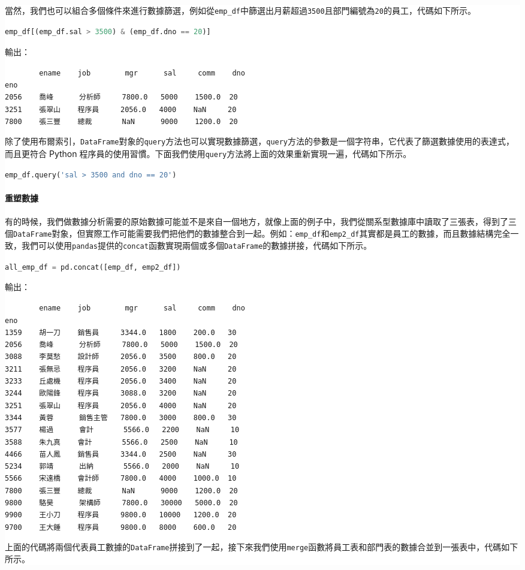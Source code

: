 當然，我們也可以組合多個條件來進行數據篩選，例如從`emp_df`中篩選出月薪超過`3500`且部門編號為`20`的員工，代碼如下所示。

```python
emp_df[(emp_df.sal > 3500) & (emp_df.dno == 20)]
```

輸出：

```
        ename    job        mgr      sal     comm    dno
eno
2056	喬峰	    分析師	    7800.0	 5000	 1500.0	 20
3251	張翠山	   程序員	   2056.0	4000	NaN	    20
7800	張三豐	   總裁	    NaN      9000	 1200.0	 20
```

除了使用布爾索引，`DataFrame`對象的`query`方法也可以實現數據篩選，`query`方法的參數是一個字符串，它代表了篩選數據使用的表達式，而且更符合 Python 程序員的使用習慣。下面我們使用`query`方法將上面的效果重新實現一遍，代碼如下所示。

```python
emp_df.query('sal > 3500 and dno == 20')
```

#### 重塑數據

有的時候，我們做數據分析需要的原始數據可能並不是來自一個地方，就像上面的例子中，我們從關系型數據庫中讀取了三張表，得到了三個`DataFrame`對象，但實際工作可能需要我們把他們的數據整合到一起。例如：`emp_df`和`emp2_df`其實都是員工的數據，而且數據結構完全一致，我們可以使用`pandas`提供的`concat`函數實現兩個或多個`DataFrame`的數據拼接，代碼如下所示。

```python
all_emp_df = pd.concat([emp_df, emp2_df])
```

輸出：

```
        ename    job        mgr      sal     comm    dno
eno
1359    胡一刀    銷售員	   3344.0	1800	200.0	30
2056    喬峰	    分析師	    7800.0	 5000	 1500.0	 20
3088    李莫愁	   設計師	   2056.0	3500	800.0	20
3211    張無忌	   程序員	   2056.0	3200	NaN     20
3233    丘處機	   程序員	   2056.0	3400	NaN	    20
3244    歐陽鋒	   程序員	   3088.0	3200	NaN     20
3251    張翠山	   程序員	   2056.0	4000	NaN	    20
3344    黃蓉	    銷售主管   7800.0	3000	800.0	30
3577    楊過	    會計	     5566.0	  2200	  NaN	  10
3588    朱九真	   會計	    5566.0	 2500	 NaN	 10
4466    苗人鳳	   銷售員	   3344.0	2500	NaN	    30
5234    郭靖	    出納	     5566.0	  2000	  NaN	  10
5566    宋遠橋	   會計師	   7800.0	4000	1000.0	10
7800    張三豐	   總裁	    NaN      9000	 1200.0	 20
9800    駱昊	    架構師     7800.0	 30000	 5000.0	 20
9900    王小刀	   程序員     9800.0	10000	1200.0	20
9700    王大錘	   程序員     9800.0	8000	600.0	20
```

上面的代碼將兩個代表員工數據的`DataFrame`拼接到了一起，接下來我們使用`merge`函數將員工表和部門表的數據合並到一張表中，代碼如下所示。

